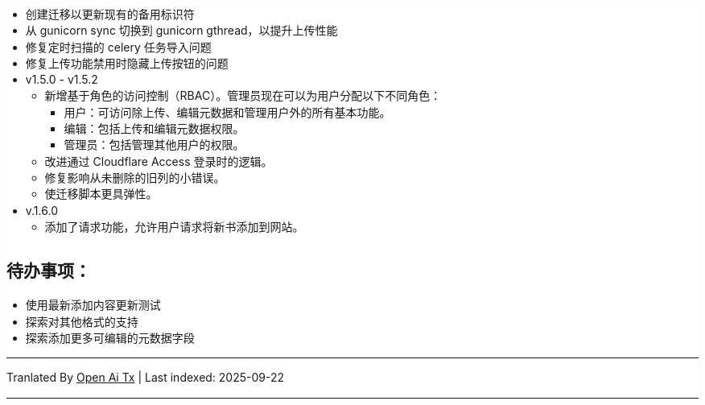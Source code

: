   - 创建迁移以更新现有的备用标识符
  - 从 gunicorn sync 切换到 gunicorn gthread，以提升上传性能
  - 修复定时扫描的 celery 任务导入问题
  - 修复上传功能禁用时隐藏上传按钮的问题
- v1.5.0 - v1.5.2
  - 新增基于角色的访问控制（RBAC）。管理员现在可以为用户分配以下不同角色：
    - 用户：可访问除上传、编辑元数据和管理用户外的所有基本功能。
    - 编辑：包括上传和编辑元数据权限。
    - 管理员：包括管理其他用户的权限。
  - 改进通过 Cloudflare Access 登录时的逻辑。
  - 修复影响从未删除的旧列的小错误。
  - 使迁移脚本更具弹性。
- v.1.6.0
  - 添加了请求功能，允许用户请求将新书添加到网站。

## 待办事项：

- 使用最新添加内容更新测试
- 探索对其他格式的支持
- 探索添加更多可编辑的元数据字段


---


Tranlated By [Open Ai Tx](https://github.com/OpenAiTx/OpenAiTx) | Last indexed: 2025-09-22


---